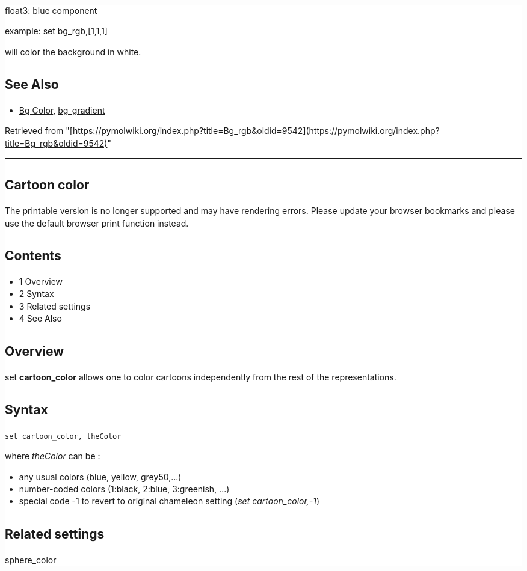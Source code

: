 float3: blue component 

  


example: set bg_rgb,[1,1,1] 

will color the background in white. 

## See Also

  * [Bg Color](/index.php/Bg_Color "Bg Color"), [bg_gradient](/index.php/Bg_gradient "Bg gradient")



Retrieved from "[https://pymolwiki.org/index.php?title=Bg_rgb&oldid=9542](https://pymolwiki.org/index.php?title=Bg_rgb&oldid=9542)"


---

## Cartoon color

The printable version is no longer supported and may have rendering errors. Please update your browser bookmarks and please use the default browser print function instead.

## Contents

  * 1 Overview
  * 2 Syntax
  * 3 Related settings
  * 4 See Also



## Overview

set **cartoon_color** allows one to color cartoons independently from the rest of the representations. 

## Syntax
    
    
    set cartoon_color, theColor
    

where _theColor_ can be : 

  * any usual colors (blue, yellow, grey50,...)
  * number-coded colors (1:black, 2:blue, 3:greenish, ...)
  * special code -1 to revert to original chameleon setting (_set cartoon_color,-1_)



## Related settings

[sphere_color](/index.php/Sphere_color "Sphere color")
